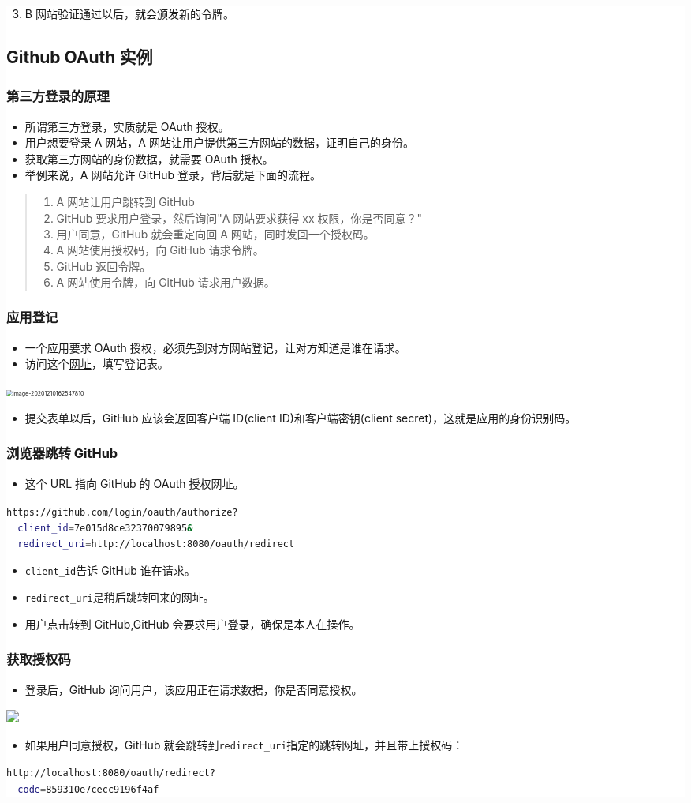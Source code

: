 3. B 网站验证通过以后，就会颁发新的令牌。

## Github OAuth 实例

### 第三方登录的原理

- 所谓第三方登录，实质就是 OAuth 授权。
- 用户想要登录 A 网站，A 网站让用户提供第三方网站的数据，证明自己的身份。
- 获取第三方网站的身份数据，就需要 OAuth 授权。
- 举例来说，A 网站允许 GitHub 登录，背后就是下面的流程。

> 1. A 网站让用户跳转到 GitHub
> 2. GitHub 要求用户登录，然后询问"A 网站要求获得 xx 权限，你是否同意？"
> 3. 用户同意，GitHub 就会重定向回 A 网站，同时发回一个授权码。
> 4. A 网站使用授权码，向 GitHub 请求令牌。
> 5. GitHub 返回令牌。
> 6. A 网站使用令牌，向 GitHub 请求用户数据。

### 应用登记

- 一个应用要求 OAuth 授权，必须先到对方网站登记，让对方知道是谁在请求。
- 访问这个[网址](https://github.com/settings/applications/new)，填写登记表。

<img src="https://raw.githubusercontent.com/LuShan123888/Files/main/Pictures/2020-12-10-image-20201210162547810.png" alt="image-20201210162547810" style="zoom:50%;" />

- 提交表单以后，GitHub 应该会返回客户端 ID(client ID)和客户端密钥(client secret)，这就是应用的身份识别码。

### 浏览器跳转 GitHub

- 这个 URL 指向 GitHub 的 OAuth 授权网址。

```bash
https://github.com/login/oauth/authorize?
  client_id=7e015d8ce32370079895&
  redirect_uri=http://localhost:8080/oauth/redirect
```

- `client_id`告诉 GitHub 谁在请求。
- `redirect_uri`是稍后跳转回来的网址。

- 用户点击转到 GitHub,GitHub 会要求用户登录，确保是本人在操作。

### 获取授权码

- 登录后，GitHub 询问用户，该应用正在请求数据，你是否同意授权。

![](https://raw.githubusercontent.com/LuShan123888/Files/main/Pictures/2020-12-10-bg2019042104.png)

- 如果用户同意授权，GitHub 就会跳转到`redirect_uri`指定的跳转网址，并且带上授权码：

```bash
http://localhost:8080/oauth/redirect?
  code=859310e7cecc9196f4af
```
